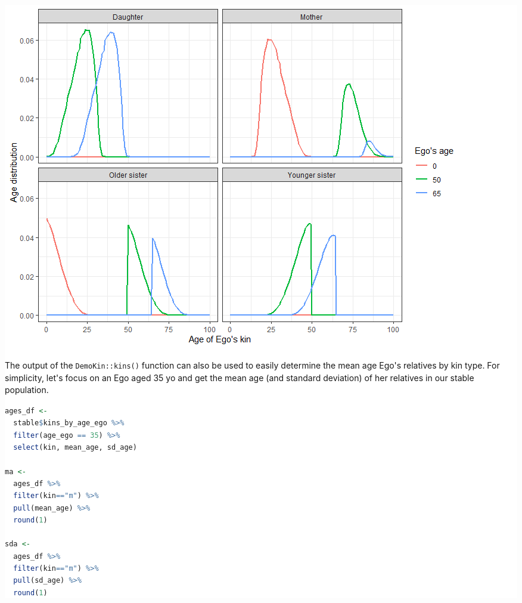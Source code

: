 ![](DemoKin_handout_files/figure-html/unnamed-chunk-28-1.png)

The output of the `DemoKin::kins()` function can also be used to easily determine the mean age Ego's relatives by kin type. 
For simplicity, let's focus on an Ego aged 35 yo and get the mean age (and standard deviation) of her relatives in our stable population. 


```r
ages_df <- 
  stable$kins_by_age_ego %>% 
  filter(age_ego == 35) %>% 
  select(kin, mean_age, sd_age)

ma <- 
  ages_df %>% 
  filter(kin=="m") %>% 
  pull(mean_age) %>% 
  round(1)

sda <- 
  ages_df %>% 
  filter(kin=="m") %>% 
  pull(sd_age) %>% 
  round(1)
```
